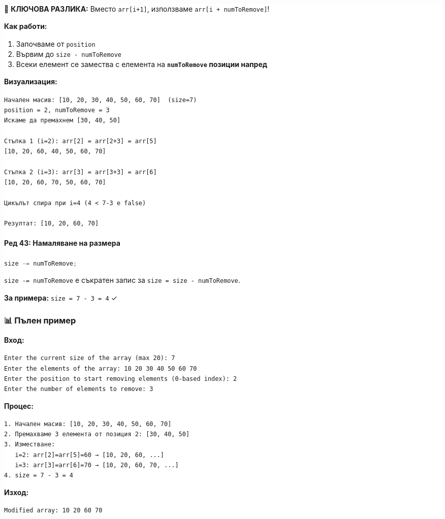 🔑 **КЛЮЧОВА РАЗЛИКА:** Вместо `arr[i+1]`, използваме `arr[i + numToRemove]`!

**Как работи:**

1. Започваме от `position`
2. Вървим до `size - numToRemove`
3. Всеки елемент се замества с елемента на **`numToRemove` позиции напред**

**Визуализация:**

```
Начален масив: [10, 20, 30, 40, 50, 60, 70]  (size=7)
position = 2, numToRemove = 3
Искаме да премахнем [30, 40, 50]

Стъпка 1 (i=2): arr[2] = arr[2+3] = arr[5]
[10, 20, 60, 40, 50, 60, 70]

Стъпка 2 (i=3): arr[3] = arr[3+3] = arr[6]
[10, 20, 60, 70, 50, 60, 70]

Цикълът спира при i=4 (4 < 7-3 е false)

Резултат: [10, 20, 60, 70]
```

#### **Ред 43: Намаляване на размера**

```cpp
size -= numToRemove;
```

`size -= numToRemove` е съкратен запис за `size = size - numToRemove`.

**За примера:** `size = 7 - 3 = 4` ✓

### 📊 Пълен пример

**Вход:**
```
Enter the current size of the array (max 20): 7
Enter the elements of the array: 10 20 30 40 50 60 70
Enter the position to start removing elements (0-based index): 2
Enter the number of elements to remove: 3
```

**Процес:**
```
1. Начален масив: [10, 20, 30, 40, 50, 60, 70]
2. Премахваме 3 елемента от позиция 2: [30, 40, 50]
3. Изместване:
   i=2: arr[2]=arr[5]=60 → [10, 20, 60, ...]
   i=3: arr[3]=arr[6]=70 → [10, 20, 60, 70, ...]
4. size = 7 - 3 = 4
```

**Изход:**
```
Modified array: 10 20 60 70
```
